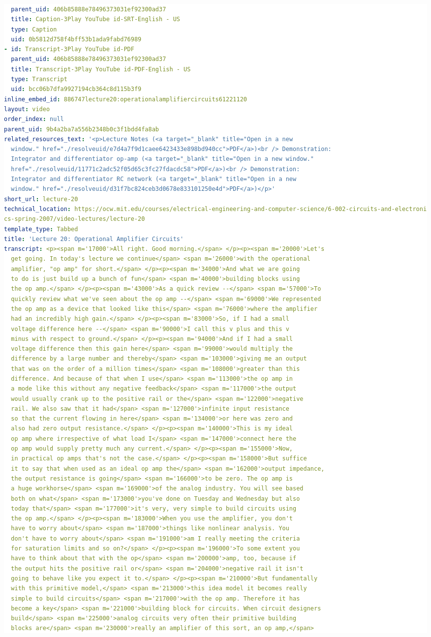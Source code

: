 ```yaml
  parent_uid: 406b85888e78496373031ef92300ad37
  title: Caption-3Play YouTube id-SRT-English - US
  type: Caption
  uid: 0b5812d758f4bff53b1ada9fabd76989
- id: Transcript-3Play YouTube id-PDF
  parent_uid: 406b85888e78496373031ef92300ad37
  title: Transcript-3Play YouTube id-PDF-English - US
  type: Transcript
  uid: bcc06b7dfa9927194cb364c8d115b3f9
inline_embed_id: 886747lecture20:operationalamplifiercircuits61221120
layout: video
order_index: null
parent_uid: 9b4a2ba7a556b2348b0c3f1bdd4fa8ab
related_resources_text: '<p>Lecture Notes (<a target="_blank" title="Open in a new
  window." href="./resolveuid/e7d4a7f9d1caee6423433e898bd940cc">PDF</a>)<br /> Demonstration:
  Integrator and differentiator op-amp (<a target="_blank" title="Open in a new window."
  href="./resolveuid/11771c2adc52f05d65c3fc27fdacdc58">PDF</a>)<br /> Demonstration:
  Integrator and differentiator RC network (<a target="_blank" title="Open in a new
  window." href="./resolveuid/d31f7bc824ceb3d0678e833101250e4d">PDF</a>)</p>'
short_url: lecture-20
technical_location: https://ocw.mit.edu/courses/electrical-engineering-and-computer-science/6-002-circuits-and-electronics-spring-2007/video-lectures/lecture-20
template_type: Tabbed
title: 'Lecture 20: Operational Amplifier Circuits'
transcript: <p><span m='17000'>All right. Good morning.</span> </p><p><span m='20000'>Let's
  get going. In today's lecture we continue</span> <span m='26000'>with the operational
  amplifier, "op amp" for short.</span> </p><p><span m='34000'>And what we are going
  to do is just build up a bunch of fun</span> <span m='40000'>building blocks using
  the op amp.</span> </p><p><span m='43000'>As a quick review --</span> <span m='57000'>To
  quickly review what we've seen about the op amp --</span> <span m='69000'>We represented
  the op amp as a device that looked like this</span> <span m='76000'>where the amplifier
  had an incredibly high gain.</span> </p><p><span m='83000'>So, if I had a small
  voltage difference here --</span> <span m='90000'>I call this v plus and this v
  minus with respect to ground.</span> </p><p><span m='94000'>And if I had a small
  voltage difference then this gain here</span> <span m='99000'>would multiply the
  difference by a large number and thereby</span> <span m='103000'>giving me an output
  that was on the order of a million times</span> <span m='108000'>greater than this
  difference. And because of that when I use</span> <span m='113000'>the op amp in
  a mode like this without any negative feedback</span> <span m='117000'>the output
  would usually crank up to the positive rail or the</span> <span m='122000'>negative
  rail. We also saw that it had</span> <span m='127000'>infinite input resistance
  so that the current flowing in here</span> <span m='134000'>or here was zero and
  also had zero output resistance.</span> </p><p><span m='140000'>This is my ideal
  op amp where irrespective of what load I</span> <span m='147000'>connect here the
  op amp would supply pretty much any current.</span> </p><p><span m='155000'>Now,
  in practical op amps that's not the case.</span> </p><p><span m='158000'>But suffice
  it to say that when used as an ideal op amp the</span> <span m='162000'>output impedance,
  the output resistance is going</span> <span m='166000'>to be zero. The op amp is
  a huge workhorse</span> <span m='169000'>of the analog industry. You will see based
  both on what</span> <span m='173000'>you've done on Tuesday and Wednesday but also
  today that</span> <span m='177000'>it's very, very simple to build circuits using
  the op amp.</span> </p><p><span m='183000'>When you use the amplifier, you don't
  have to worry about</span> <span m='187000'>things like nonlinear analysis. You
  don't have to worry about</span> <span m='191000'>am I really meeting the criteria
  for saturation limits and so on?</span> </p><p><span m='196000'>To some extent you
  have to think about that with the op</span> <span m='200000'>amp, too, because if
  the output hits the positive rail or</span> <span m='204000'>negative rail it isn't
  going to behave like you expect it to.</span> </p><p><span m='210000'>But fundamentally
  with this primitive model,</span> <span m='213000'>this idea model it becomes really
  simple to build circuits</span> <span m='217000'>with the op amp. Therefore it has
  become a key</span> <span m='221000'>building block for circuits. When circuit designers
  build</span> <span m='225000'>analog circuits very often their primitive building
  blocks are</span> <span m='230000'>really an amplifier of this sort, an op amp,</span>
```